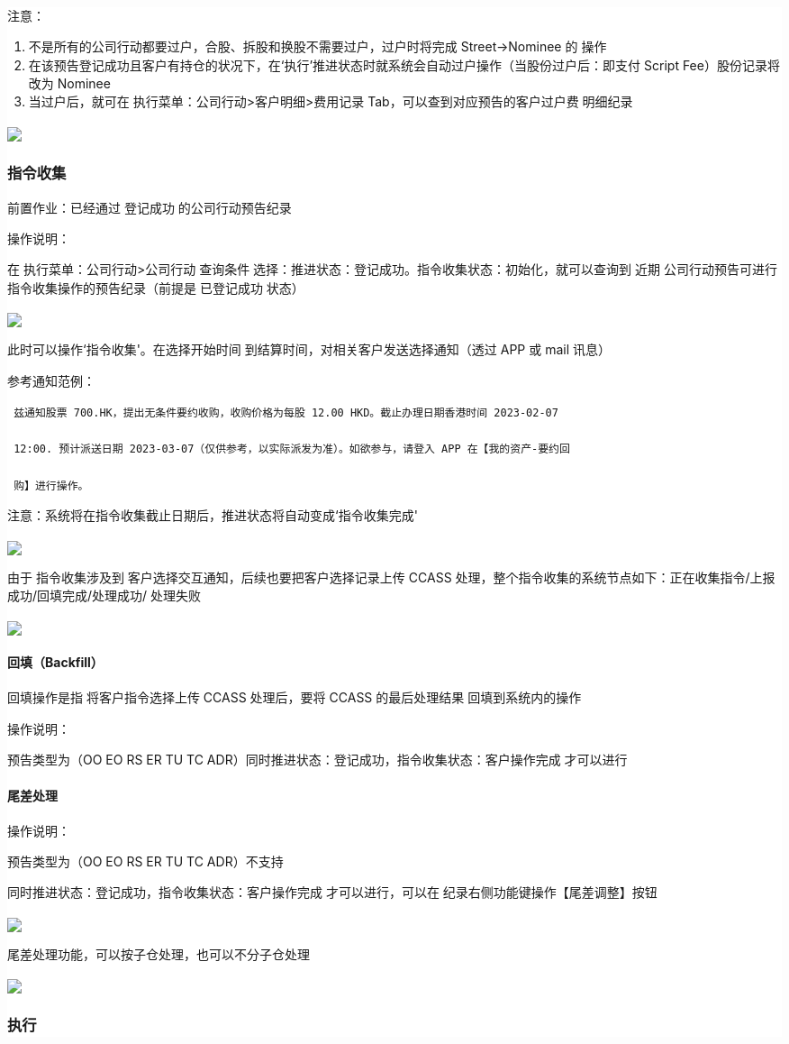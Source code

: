 注意： 

1. 不是所有的公司行动都要过户，合股、拆股和换股不需要过户，过户时将完成 Street-&gt;Nominee 的 操作
2. 在该预告登记成功且客户有持仓的状况下，在‘执行’推进状态时就系统会自动过户操作（当股份过户后：即支付 Script Fee）股份记录将改为 Nominee
3. 当过户后，就可在 执行菜单：公司行动&gt;客户明细&gt;费用记录 Tab，可以查到对应预告的客户过户费 明细纪录 

<img src="/assets/HaPBb6Wdwot9Egx8SRqczbMqnKd.png" src-width="3386" src-height="1444" align="center"/>

### 指令收集

前置作业：已经通过 登记成功 的公司行动预告纪录

操作说明：  

在 执行菜单：公司行动&gt;公司行动 查询条件 选择：推进状态：登记成功。指令收集状态：初始化，就可以查询到 近期 公司行动预告可进行指令收集操作的预告纪录（前提是 已登记成功 状态）

<img src="/assets/EUKeb9UQ9oYEtaxkgPJcDyvpnxc.png" src-width="3410" src-height="1472" align="center"/>

此时可以操作‘指令收集'。在选择开始时间 到结算时间，对相关客户发送选择通知（透过 APP 或 mail  讯息）

参考通知范例：

     兹通知股票 700.HK，提出无条件要约收购，收购价格为每股 12.00 HKD。截止办理日期香港时间 2023-02-07   

     12:00. 预计派送日期 2023-03-07（仅供参考，以实际派发为准）。如欲参与，请登入 APP 在【我的资产-要约回

     购】进行操作。

注意：系统将在指令收集截止日期后，推进状态将自动变成‘指令收集完成'

<img src="/assets/Y26fbsPR6odEP3xjuaPcQHaRnfe.png" src-width="3412" src-height="1574" align="center"/>

由于 指令收集涉及到 客户选择交互通知，后续也要把客户选择记录上传 CCASS 处理，整个指令收集的系统节点如下：正在收集指令/上报成功/回填完成/处理成功/ 处理失败

<img src="/assets/P3xebgHwdog982xTilUcyXggnpd.png" src-width="2584" src-height="600" align="center"/>

#### 回填（Backfill）

回填操作是指 将客户指令选择上传 CCASS 处理后，要将 CCASS 的最后处理结果 回填到系统内的操作

操作说明：

预告类型为（OO EO RS ER TU TC ADR）同时推进状态：登记成功，指令收集状态：客户操作完成 才可以进行

#### 尾差处理

操作说明：

预告类型为（OO EO RS ER TU TC ADR）不支持

同时推进状态：登记成功，指令收集状态：客户操作完成 才可以进行，可以在 纪录右侧功能键操作【尾差调整】按钮

<img src="/assets/UYKjbGmc9ofkqaxFxjTcI61pnLc.png" src-width="3192" src-height="1318" align="center"/>

尾差处理功能，可以按子仓处理，也可以不分子仓处理

<img src="/assets/FqUBbQz4eoaLAUxJ2VQctO6qnhe.png" src-width="2110" src-height="456" align="center"/>

### 执行
